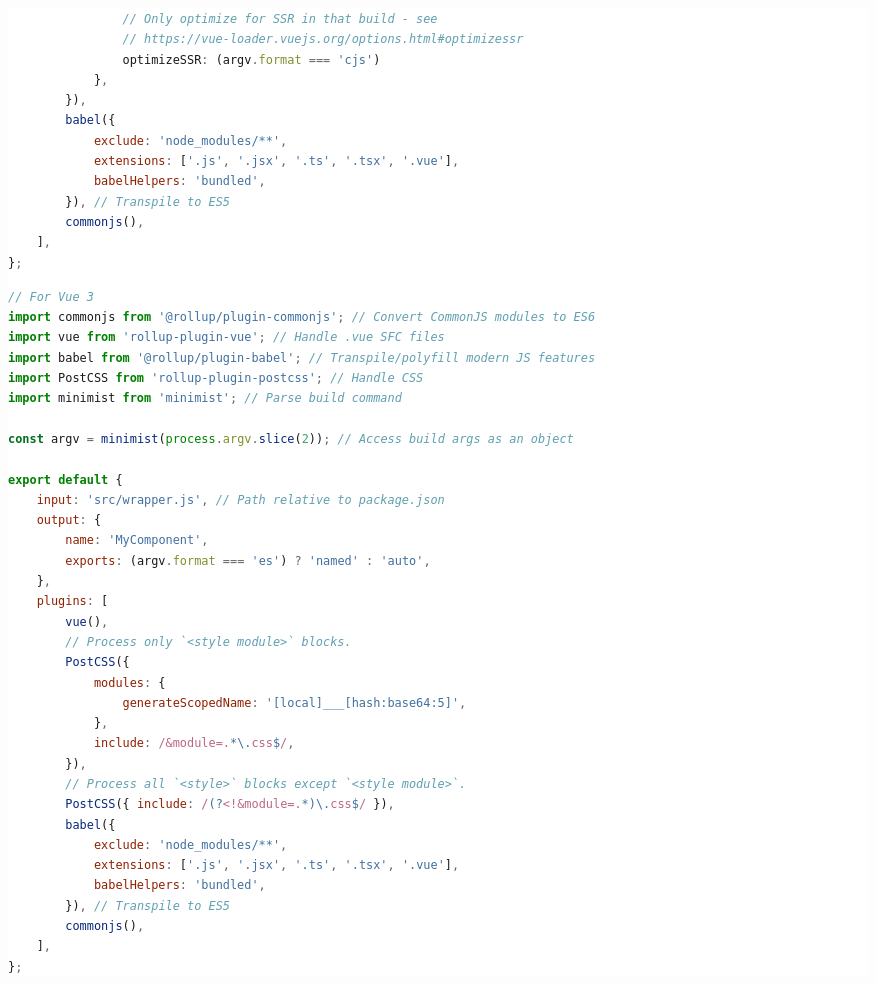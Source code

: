 ```js
                // Only optimize for SSR in that build - see
                // https://vue-loader.vuejs.org/options.html#optimizessr
                optimizeSSR: (argv.format === 'cjs')
            },
        }),
        babel({
            exclude: 'node_modules/**',
            extensions: ['.js', '.jsx', '.ts', '.tsx', '.vue'],
            babelHelpers: 'bundled',
        }), // Transpile to ES5
        commonjs(),
    ],
};
```

```js
// For Vue 3
import commonjs from '@rollup/plugin-commonjs'; // Convert CommonJS modules to ES6
import vue from 'rollup-plugin-vue'; // Handle .vue SFC files
import babel from '@rollup/plugin-babel'; // Transpile/polyfill modern JS features
import PostCSS from 'rollup-plugin-postcss'; // Handle CSS
import minimist from 'minimist'; // Parse build command

const argv = minimist(process.argv.slice(2)); // Access build args as an object

export default {
    input: 'src/wrapper.js', // Path relative to package.json
    output: {
        name: 'MyComponent',
        exports: (argv.format === 'es') ? 'named' : 'auto',
    },
    plugins: [
        vue(),
        // Process only `<style module>` blocks.
        PostCSS({
            modules: {
                generateScopedName: '[local]___[hash:base64:5]',
            },
            include: /&module=.*\.css$/,
        }),
        // Process all `<style>` blocks except `<style module>`.
        PostCSS({ include: /(?<!&module=.*)\.css$/ }),
        babel({
            exclude: 'node_modules/**',
            extensions: ['.js', '.jsx', '.ts', '.tsx', '.vue'],
            babelHelpers: 'bundled',
        }), // Transpile to ES5
        commonjs(),
    ],
};
```
